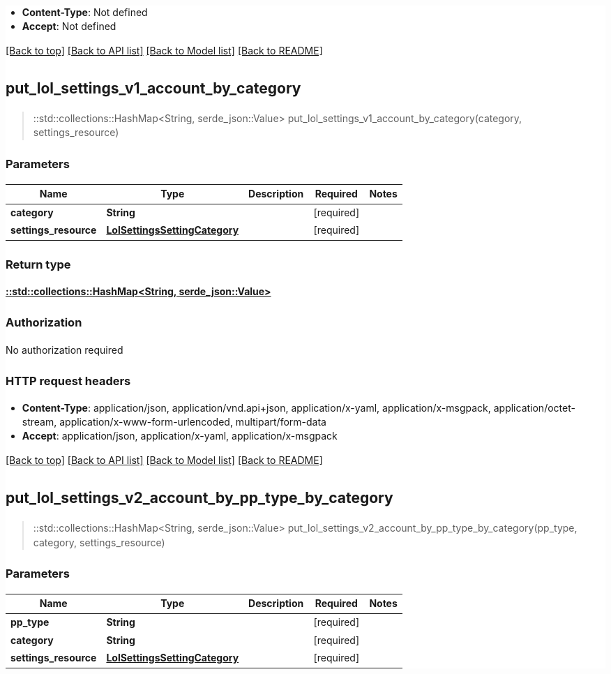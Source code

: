 - **Content-Type**: Not defined
- **Accept**: Not defined

[[Back to top]](#) [[Back to API list]](../README.md#documentation-for-api-endpoints) [[Back to Model list]](../README.md#documentation-for-models) [[Back to README]](../README.md)


## put_lol_settings_v1_account_by_category

> ::std::collections::HashMap<String, serde_json::Value> put_lol_settings_v1_account_by_category(category, settings_resource)


### Parameters


Name | Type | Description  | Required | Notes
------------- | ------------- | ------------- | ------------- | -------------
**category** | **String** |  | [required] |
**settings_resource** | [**LolSettingsSettingCategory**](LolSettingsSettingCategory.md) |  | [required] |

### Return type

[**::std::collections::HashMap<String, serde_json::Value>**](serde_json::Value.md)

### Authorization

No authorization required

### HTTP request headers

- **Content-Type**: application/json, application/vnd.api+json, application/x-yaml, application/x-msgpack, application/octet-stream, application/x-www-form-urlencoded, multipart/form-data
- **Accept**: application/json, application/x-yaml, application/x-msgpack

[[Back to top]](#) [[Back to API list]](../README.md#documentation-for-api-endpoints) [[Back to Model list]](../README.md#documentation-for-models) [[Back to README]](../README.md)


## put_lol_settings_v2_account_by_pp_type_by_category

> ::std::collections::HashMap<String, serde_json::Value> put_lol_settings_v2_account_by_pp_type_by_category(pp_type, category, settings_resource)


### Parameters


Name | Type | Description  | Required | Notes
------------- | ------------- | ------------- | ------------- | -------------
**pp_type** | **String** |  | [required] |
**category** | **String** |  | [required] |
**settings_resource** | [**LolSettingsSettingCategory**](LolSettingsSettingCategory.md) |  | [required] |
